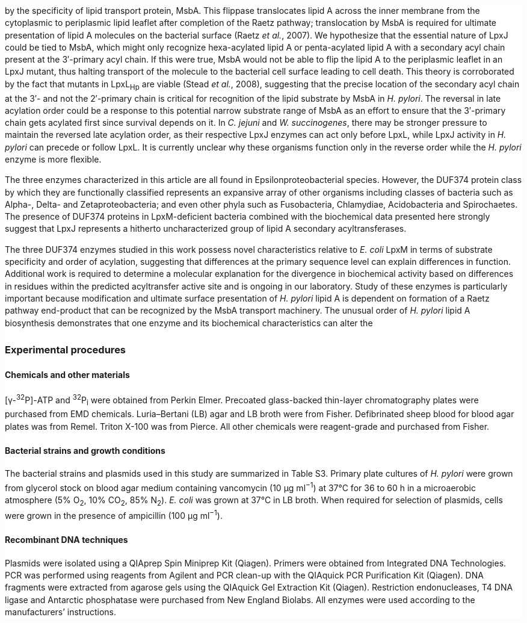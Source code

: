 by the specificity of lipid transport protein, MsbA. This flippase translocates lipid A across the inner membrane from the cytoplasmic to periplasmic lipid leaflet after completion of the Raetz pathway; translocation by MsbA is required for ultimate presentation of lipid A molecules on the bacterial surface (Raetz *et al.*, 2007). We hypothesize that the essential nature of LpxJ could be tied to MsbA, which might only recognize hexa-acylated lipid A or penta-acylated lipid A with a secondary acyl chain present at the 3′-primary acyl chain. If this were true, MsbA would not be able to flip the lipid A to the periplasmic leaflet in an LpxJ mutant, thus halting transport of the molecule to the bacterial cell surface leading to cell death. This theory is corroborated by the fact that mutants in LpxL<sub>Hp</sub> are viable (Stead *et al.*, 2008), suggesting that the precise location of the secondary acyl chain at the 3′- and not the 2′-primary chain is critical for recognition of the lipid substrate by MsbA in *H. pylori*. The reversal in late acylation order could be a response to this potential narrow substrate range of MsbA as an effort to ensure that the 3′-primary chain gets acylated first since survival depends on it. In *C. jejuni* and *W. succinogenes*, there may be stronger pressure to maintain the reversed late acylation order, as their respective LpxJ enzymes can act only before LpxL, while LpxJ activity in *H. pylori* can precede or follow LpxL. It is currently unclear why these organisms function only in the reverse order while the *H. pylori* enzyme is more flexible.

The three enzymes characterized in this article are all found in Epsilonproteobacterial species. However, the DUF374 protein class by which they are functionally classified represents an expansive array of other organisms including classes of bacteria such as Alpha-, Delta- and Zetaproteobacteria; and even other phyla such as Fusobacteria, Chlamydiae, Acidobacteria and Spirochaetes. The presence of DUF374 proteins in LpxM-deficient bacteria combined with the biochemical data presented here strongly suggest that LpxJ represents a hitherto uncharacterized group of lipid A secondary acyltransferases.

The three DUF374 enzymes studied in this work possess novel characteristics relative to *E. coli* LpxM in terms of substrate specificity and order of acylation, suggesting that differences at the primary sequence level can explain differences in function. Additional work is required to determine a molecular explanation for the divergence in biochemical activity based on differences in residues within the predicted acyltransfer active site and is ongoing in our laboratory. Study of these enzymes is particularly important because modification and ultimate surface presentation of *H. pylori* lipid A is dependent on formation of a Raetz pathway end-product that can be recognized by the MsbA transport machinery. The unusual order of *H. pylori* lipid A biosynthesis demonstrates that one enzyme and its biochemical characteristics can alter the

### Experimental procedures

#### Chemicals and other materials
[γ-<sup>32</sup>P]-ATP and <sup>32</sup>P<sub>i</sub> were obtained from Perkin Elmer. Precoated glass-backed thin-layer chromatography plates were purchased from EMD chemicals. Luria–Bertani (LB) agar and LB broth were from Fisher. Defibrinated sheep blood for blood agar plates was from Remel. Triton X-100 was from Pierce. All other chemicals were reagent-grade and purchased from Fisher.

#### Bacterial strains and growth conditions
The bacterial strains and plasmids used in this study are summarized in Table S3. Primary plate cultures of *H. pylori* were grown from glycerol stock on blood agar medium containing vancomycin (10 μg ml<sup>−1</sup>) at 37°C for 36 to 60 h in a microaerobic atmosphere (5% O<sub>2</sub>, 10% CO<sub>2</sub>, 85% N<sub>2</sub>). *E. coli* was grown at 37°C in LB broth. When required for selection of plasmids, cells were grown in the presence of ampicillin (100 μg ml<sup>−1</sup>).

#### Recombinant DNA techniques
Plasmids were isolated using a QIAprep Spin Miniprep Kit (Qiagen). Primers were obtained from Integrated DNA Technologies. PCR was performed using reagents from Agilent and PCR clean-up with the QIAquick PCR Purification Kit (Qiagen). DNA fragments were extracted from agarose gels using the QIAquick Gel Extraction Kit (Qiagen). Restriction endonucleases, T4 DNA ligase and Antarctic phosphatase were purchased from New England Biolabs. All enzymes were used according to the manufacturers’ instructions.
